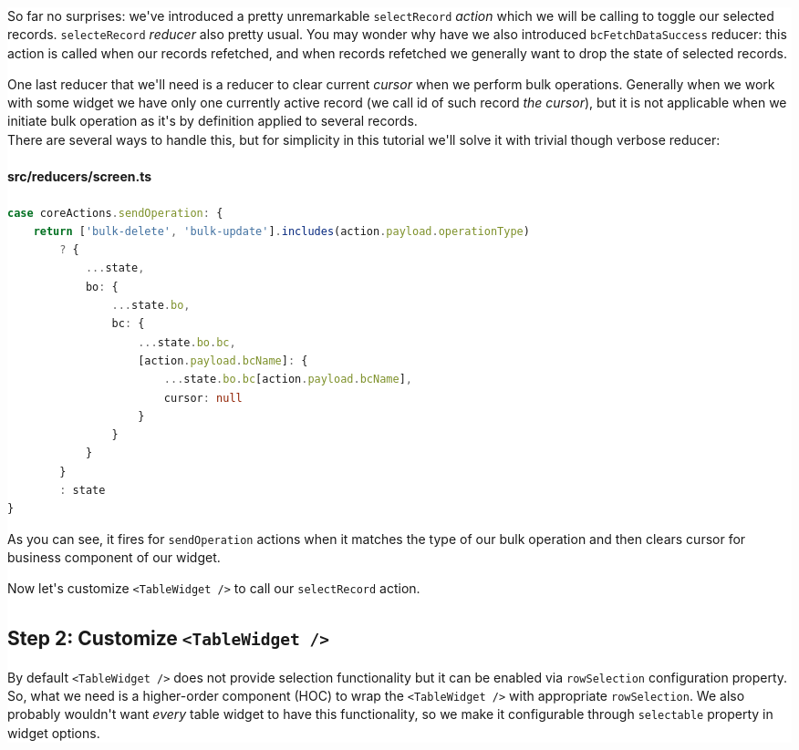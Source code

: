 So far no surprises: we've introduced a pretty unremarkable `selectRecord` *action* which we will be calling to toggle
our selected records.
`selecteRecord` *reducer* also pretty usual. You may wonder why have we also introduced `bcFetchDataSuccess` reducer:
this action is called when our records refetched, and when records refetched we generally want to drop the state
of selected records.

One last reducer that we'll need is a reducer to clear current *cursor* when we perform bulk operations. Generally when
we work with some widget we have only one currently active record (we call id of such record *the cursor*), but it is
not applicable when we initiate bulk operation as it's by definition applied to several records.  
There are several ways to handle this, but for simplicity in this tutorial we'll solve it with trivial though verbose 
reducer:

#### src/reducers/screen.ts
```ts
case coreActions.sendOperation: {
    return ['bulk-delete', 'bulk-update'].includes(action.payload.operationType) 
        ? {
            ...state,
            bo: {
                ...state.bo,
                bc: {
                    ...state.bo.bc,
                    [action.payload.bcName]: {
                        ...state.bo.bc[action.payload.bcName],
                        cursor: null
                    }
                }
            }
        }
        : state
}
```

As you can see, it fires for `sendOperation` actions when it matches the type of our bulk operation and then clears
cursor for business component of our widget.

Now let's customize `<TableWidget />` to call our `selectRecord` action.

## Step 2: Customize `<TableWidget />` 

By default `<TableWidget />` does not provide selection functionality but it can be enabled via `rowSelection`
configuration property.   
So, what we need is a higher-order component (HOC) to wrap the `<TableWidget />` with appropriate `rowSelection`.
We also probably wouldn't want *every* table widget to have this functionality, so we make it configurable through
`selectable` property in widget options.  
